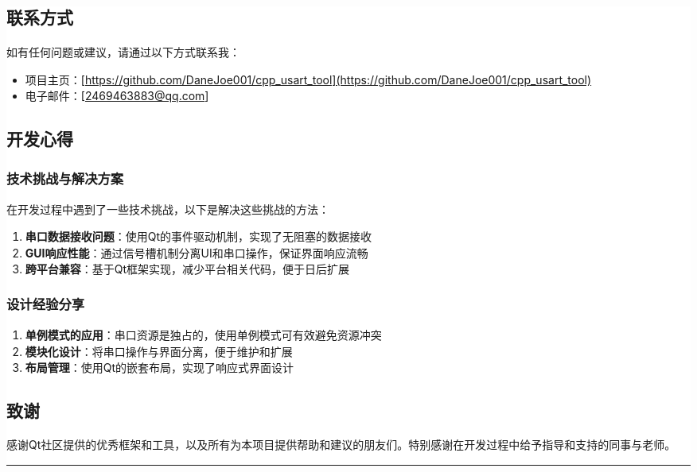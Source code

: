 ## 联系方式

如有任何问题或建议，请通过以下方式联系我：

- 项目主页：[https://github.com/DaneJoe001/cpp_usart_tool](https://github.com/DaneJoe001/cpp_usart_tool)
- 电子邮件：[2469463883@qq.com]

## 开发心得

### 技术挑战与解决方案

在开发过程中遇到了一些技术挑战，以下是解决这些挑战的方法：

1. **串口数据接收问题**：使用Qt的事件驱动机制，实现了无阻塞的数据接收
2. **GUI响应性能**：通过信号槽机制分离UI和串口操作，保证界面响应流畅
3. **跨平台兼容**：基于Qt框架实现，减少平台相关代码，便于日后扩展

### 设计经验分享

1. **单例模式的应用**：串口资源是独占的，使用单例模式可有效避免资源冲突
2. **模块化设计**：将串口操作与界面分离，便于维护和扩展
3. **布局管理**：使用Qt的嵌套布局，实现了响应式界面设计

## 致谢

感谢Qt社区提供的优秀框架和工具，以及所有为本项目提供帮助和建议的朋友们。特别感谢在开发过程中给予指导和支持的同事与老师。

---
